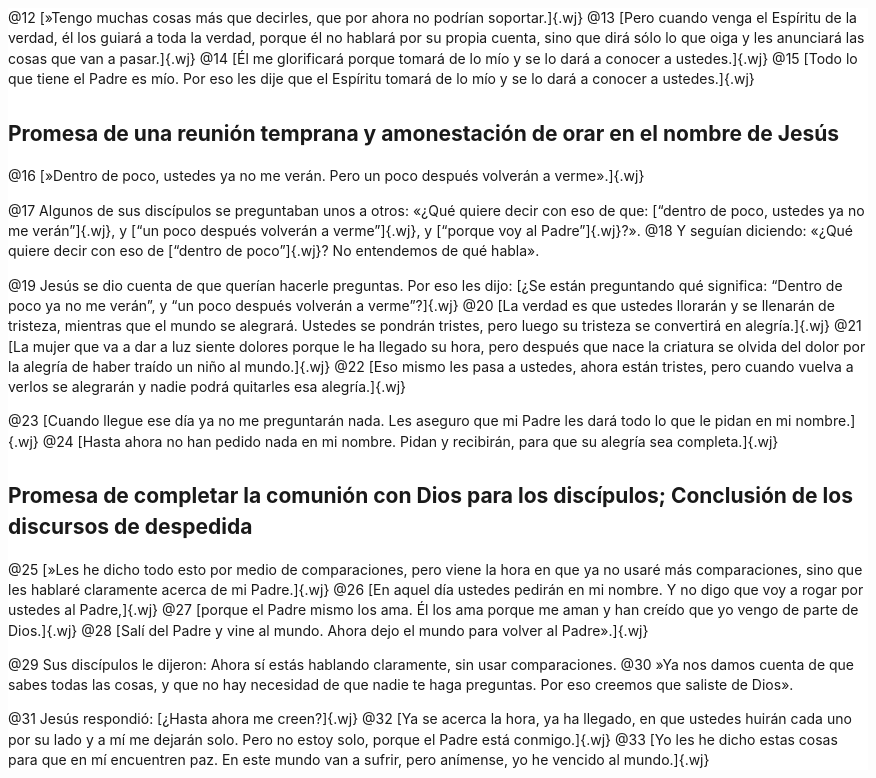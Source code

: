 @12 [»Tengo muchas cosas más que decirles, que por ahora no podrían soportar.]{.wj} 
@13 [Pero cuando venga el Espíritu de la verdad, él los guiará a toda la verdad, porque él no hablará por su propia cuenta, sino que dirá sólo lo que oiga y les anunciará las cosas que van a pasar.]{.wj} 
@14 [Él me glorificará porque tomará de lo mío y se lo dará a conocer a ustedes.]{.wj} 
@15 [Todo lo que tiene el Padre es mío. Por eso les dije que el Espíritu tomará de lo mío y se lo dará a conocer a ustedes.]{.wj}

## Promesa de una reunión temprana y amonestación de orar en el nombre de Jesús
@16 [»Dentro de poco, ustedes ya no me verán. Pero un poco después volverán a verme».]{.wj}

@17 Algunos de sus discípulos se preguntaban unos a otros: «¿Qué quiere decir con eso de que: [“dentro de poco, ustedes ya no me verán”]{.wj}, y [“un poco después volverán a verme”]{.wj}, y [“porque voy al Padre”]{.wj}?». 
@18 Y seguían diciendo: «¿Qué quiere decir con eso de [“dentro de poco”]{.wj}? No entendemos de qué habla».

@19 Jesús se dio cuenta de que querían hacerle preguntas. Por eso les dijo: [¿Se están preguntando qué significa: “Dentro de poco ya no me verán”, y “un poco después volverán a verme”?]{.wj} 
@20 [La verdad es que ustedes llorarán y se llenarán de tristeza, mientras que el mundo se alegrará. Ustedes se pondrán tristes, pero luego su tristeza se convertirá en alegría.]{.wj} 
@21 [La mujer que va a dar a luz siente dolores porque le ha llegado su hora, pero después que nace la criatura se olvida del dolor por la alegría de haber traído un niño al mundo.]{.wj} 
@22 [Eso mismo les pasa a ustedes, ahora están tristes, pero cuando vuelva a verlos se alegrarán y nadie podrá quitarles esa alegría.]{.wj}

@23 [Cuando llegue ese día ya no me preguntarán nada. Les aseguro que mi Padre les dará todo lo que le pidan en mi nombre.]{.wj} 
@24 [Hasta ahora no han pedido nada en mi nombre. Pidan y recibirán, para que su alegría sea completa.]{.wj}

## Promesa de completar la comunión con Dios para los discípulos; Conclusión de los discursos de despedida
@25 [»Les he dicho todo esto por medio de comparaciones, pero viene la hora en que ya no usaré más comparaciones, sino que les hablaré claramente acerca de mi Padre.]{.wj} 
@26 [En aquel día ustedes pedirán en mi nombre. Y no digo que voy a rogar por ustedes al Padre,]{.wj} 
@27 [porque el Padre mismo los ama. Él los ama porque me aman y han creído que yo vengo de parte de Dios.]{.wj} 
@28 [Salí del Padre y vine al mundo. Ahora dejo el mundo para volver al Padre».]{.wj}

@29 Sus discípulos le dijeron: Ahora sí estás hablando claramente, sin usar comparaciones. @30 »Ya nos damos cuenta de que sabes todas las cosas, y que no hay necesidad de que nadie te haga preguntas. Por eso creemos que saliste de Dios».

@31 Jesús respondió: [¿Hasta ahora me creen?]{.wj} 
@32 [Ya se acerca la hora, ya ha llegado, en que ustedes huirán cada uno por su lado y a mí me dejarán solo. Pero no estoy solo, porque el Padre está conmigo.]{.wj} 
@33 [Yo les he dicho estas cosas para que en mí encuentren paz. En este mundo van a sufrir, pero anímense, yo he vencido al mundo.]{.wj} 

